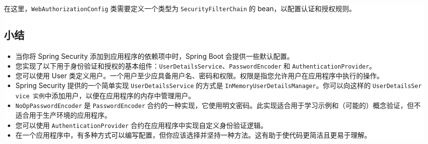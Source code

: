 在这里，`WebAuthorizationConfig` 类需要定义一个类型为 `SecurityFilterChain` 的 bean，以配置认证和授权规则。

## 小结

- 当你将 Spring Security 添加到应用程序的依赖项中时，Spring Boot 会提供一些默认配置。
- 您实现了以下用于身份验证和授权的基本组件：`UserDetailsService`、`PasswordEncoder` 和 `AuthenticationProvider`。
- 您可以使用 User 类定义用户。一个用户至少应具备用户名、密码和权限。权限是指您允许用户在应用程序中执行的操作。
- Spring Security 提供的一个简单实现 `UserDetailsService` 的方式是 `InMemoryUserDetailsManager`。你可以向这样的
  `UserDetailsService 实例`中添加用户，以便在应用程序的内存中管理用户。
- `NoOpPasswordEncoder` 是 `PasswordEncoder` 合约的一种实现，它使用明文密码。此实现适合用于学习示例和（可能的）概念验证，但不适合用于生产环境的应用程序。
- 您可以使用 `AuthenticationProvider` 合约在应用程序中实现自定义身份验证逻辑。
- 在一个应用程序中，有多种方式可以编写配置，但你应该选择并坚持一种方法。这有助于使代码更简洁且更易于理解。


